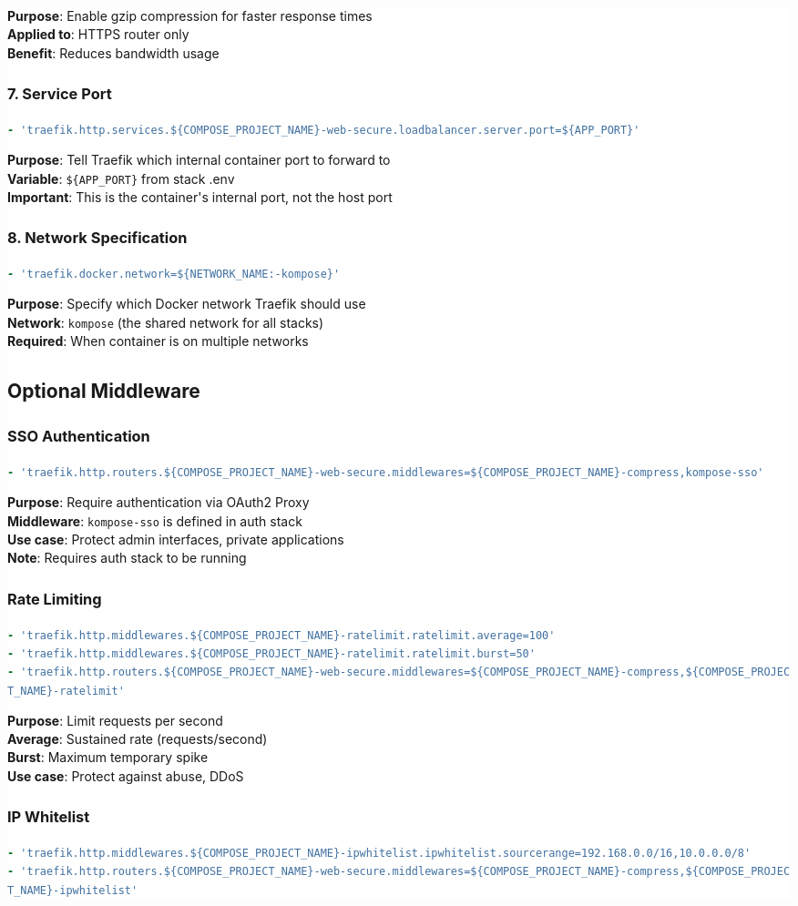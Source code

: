 **Purpose**: Enable gzip compression for faster response times  
**Applied to**: HTTPS router only  
**Benefit**: Reduces bandwidth usage

### 7. Service Port

```yaml
- 'traefik.http.services.${COMPOSE_PROJECT_NAME}-web-secure.loadbalancer.server.port=${APP_PORT}'
```

**Purpose**: Tell Traefik which internal container port to forward to  
**Variable**: `${APP_PORT}` from stack .env  
**Important**: This is the container's internal port, not the host port

### 8. Network Specification

```yaml
- 'traefik.docker.network=${NETWORK_NAME:-kompose}'
```

**Purpose**: Specify which Docker network Traefik should use  
**Network**: `kompose` (the shared network for all stacks)  
**Required**: When container is on multiple networks

## Optional Middleware

### SSO Authentication

```yaml
- 'traefik.http.routers.${COMPOSE_PROJECT_NAME}-web-secure.middlewares=${COMPOSE_PROJECT_NAME}-compress,kompose-sso'
```

**Purpose**: Require authentication via OAuth2 Proxy  
**Middleware**: `kompose-sso` is defined in auth stack  
**Use case**: Protect admin interfaces, private applications  
**Note**: Requires auth stack to be running

### Rate Limiting

```yaml
- 'traefik.http.middlewares.${COMPOSE_PROJECT_NAME}-ratelimit.ratelimit.average=100'
- 'traefik.http.middlewares.${COMPOSE_PROJECT_NAME}-ratelimit.ratelimit.burst=50'
- 'traefik.http.routers.${COMPOSE_PROJECT_NAME}-web-secure.middlewares=${COMPOSE_PROJECT_NAME}-compress,${COMPOSE_PROJECT_NAME}-ratelimit'
```

**Purpose**: Limit requests per second  
**Average**: Sustained rate (requests/second)  
**Burst**: Maximum temporary spike  
**Use case**: Protect against abuse, DDoS

### IP Whitelist

```yaml
- 'traefik.http.middlewares.${COMPOSE_PROJECT_NAME}-ipwhitelist.ipwhitelist.sourcerange=192.168.0.0/16,10.0.0.0/8'
- 'traefik.http.routers.${COMPOSE_PROJECT_NAME}-web-secure.middlewares=${COMPOSE_PROJECT_NAME}-compress,${COMPOSE_PROJECT_NAME}-ipwhitelist'
```
